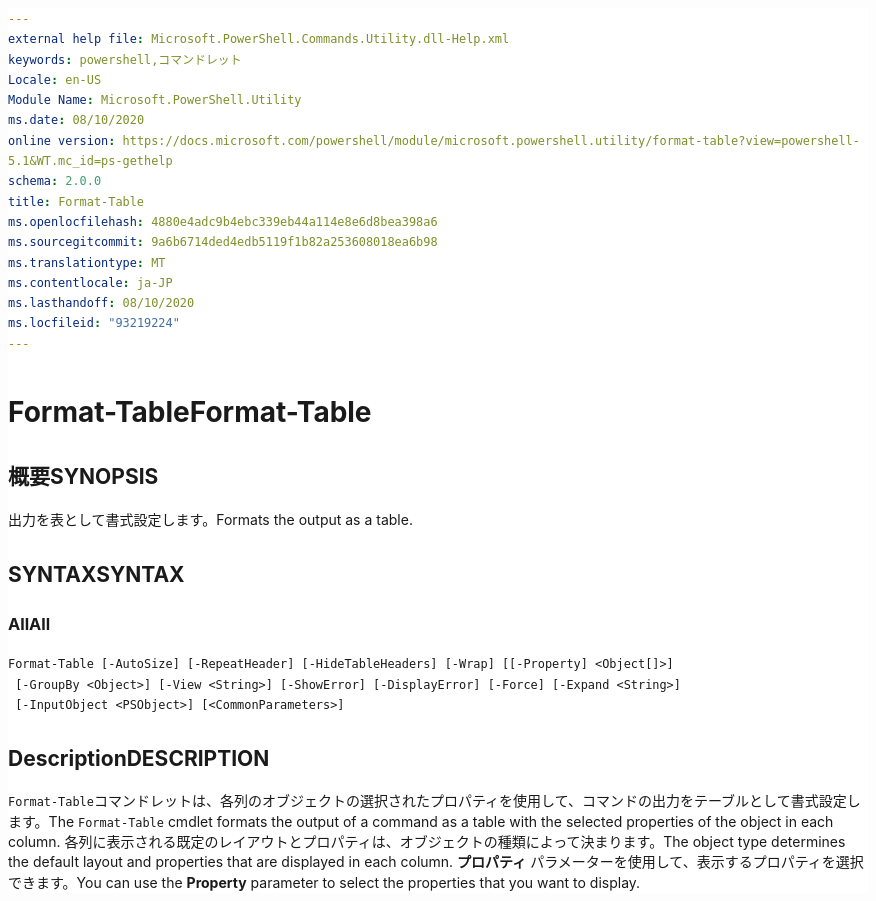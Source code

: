 ```yaml
---
external help file: Microsoft.PowerShell.Commands.Utility.dll-Help.xml
keywords: powershell,コマンドレット
Locale: en-US
Module Name: Microsoft.PowerShell.Utility
ms.date: 08/10/2020
online version: https://docs.microsoft.com/powershell/module/microsoft.powershell.utility/format-table?view=powershell-5.1&WT.mc_id=ps-gethelp
schema: 2.0.0
title: Format-Table
ms.openlocfilehash: 4880e4adc9b4ebc339eb44a114e8e6d8bea398a6
ms.sourcegitcommit: 9a6b6714ded4edb5119f1b82a253608018ea6b98
ms.translationtype: MT
ms.contentlocale: ja-JP
ms.lasthandoff: 08/10/2020
ms.locfileid: "93219224"
---
```

# <span data-ttu-id="8c070-103">Format-Table</span><span class="sxs-lookup"><span data-stu-id="8c070-103">Format-Table</span></span>

## <span data-ttu-id="8c070-104">概要</span><span class="sxs-lookup"><span data-stu-id="8c070-104">SYNOPSIS</span></span>
<span data-ttu-id="8c070-105">出力を表として書式設定します。</span><span class="sxs-lookup"><span data-stu-id="8c070-105">Formats the output as a table.</span></span>

## <span data-ttu-id="8c070-106">SYNTAX</span><span class="sxs-lookup"><span data-stu-id="8c070-106">SYNTAX</span></span>

### <span data-ttu-id="8c070-107">All</span><span class="sxs-lookup"><span data-stu-id="8c070-107">All</span></span>

```
Format-Table [-AutoSize] [-RepeatHeader] [-HideTableHeaders] [-Wrap] [[-Property] <Object[]>]
 [-GroupBy <Object>] [-View <String>] [-ShowError] [-DisplayError] [-Force] [-Expand <String>]
 [-InputObject <PSObject>] [<CommonParameters>]
```

## <span data-ttu-id="8c070-108">Description</span><span class="sxs-lookup"><span data-stu-id="8c070-108">DESCRIPTION</span></span>

<span data-ttu-id="8c070-109">`Format-Table`コマンドレットは、各列のオブジェクトの選択されたプロパティを使用して、コマンドの出力をテーブルとして書式設定します。</span><span class="sxs-lookup"><span data-stu-id="8c070-109">The `Format-Table` cmdlet formats the output of a command as a table with the selected properties of the object in each column.</span></span> <span data-ttu-id="8c070-110">各列に表示される既定のレイアウトとプロパティは、オブジェクトの種類によって決まります。</span><span class="sxs-lookup"><span data-stu-id="8c070-110">The object type determines the default layout and properties that are displayed in each column.</span></span> <span data-ttu-id="8c070-111">**プロパティ** パラメーターを使用して、表示するプロパティを選択できます。</span><span class="sxs-lookup"><span data-stu-id="8c070-111">You can use the **Property** parameter to select the properties that you want to display.</span></span>
